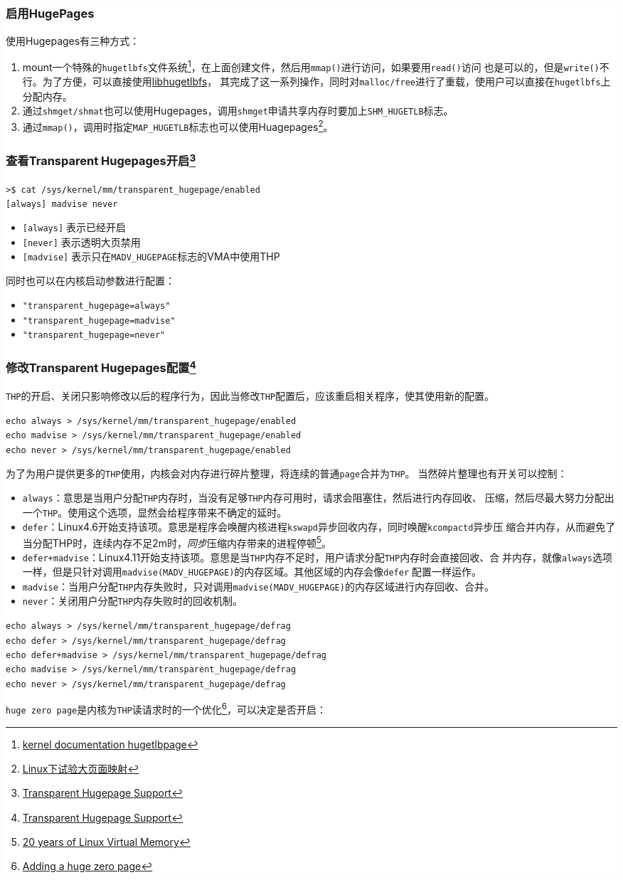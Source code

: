 ### 启用HugePages
使用Hugepages有三种方式：

1. mount一个特殊的`hugetlbfs`文件系统[^4]，在上面创建文件，然后用`mmap()`进行访问，如果要用`read()`访问
也是可以的，但是`write()`不行。为了方便，可以直接使用[libhugetlbfs](https://github.com/libhugetlbfs/libhugetlbfs)，
其完成了这一系列操作，同时对`malloc/free`进行了重载，使用户可以直接在`hugetlbfs`上分配内存。
2. 通过`shmget/shmat`也可以使用Hugepages，调用`shmget`申请共享内存时要加上`SHM_HUGETLB`标志。
3. 通过`mmap()`，调用时指定`MAP_HUGETLB`标志也可以使用Huagepages[^5]。

### 查看Transparent Hugepages开启[^7]
```shell
>$ cat /sys/kernel/mm/transparent_hugepage/enabled
[always] madvise never
```
* `[always]` 表示已经开启
* `[never]` 表示透明大页禁用
* `[madvise]` 表示只在`MADV_HUGEPAGE`标志的VMA中使用THP

同时也可以在内核启动参数进行配置：

* `"transparent_hugepage=always"`
* `"transparent_hugepage=madvise"`
* `"transparent_hugepage=never"`

### 修改Transparent Hugepages配置[^7]
`THP`的开启、关闭只影响修改以后的程序行为，因此当修改`THP`配置后，应该重启相关程序，使其使用新的配置。

```shell
echo always > /sys/kernel/mm/transparent_hugepage/enabled
echo madvise > /sys/kernel/mm/transparent_hugepage/enabled
echo never > /sys/kernel/mm/transparent_hugepage/enabled
```

为了为用户提供更多的`THP`使用，内核会对内存进行碎片整理，将连续的普通`page`合并为`THP`。
当然碎片整理也有开关可以控制：
* `always`：意思是当用户分配`THP`内存时，当没有足够`THP`内存可用时，请求会阻塞住，然后进行内存回收、
压缩，然后尽最大努力分配出一个`THP`。使用这个选项，显然会给程序带来不确定的延时。
* `defer`：Linux4.6开始支持该项。意思是程序会唤醒内核进程`kswapd`异步回收内存，同时唤醒`kcompactd`异步压
缩合并内存，从而避免了当分配THP时，连续内存不足2m时，*同步*压缩内存带来的进程停顿[^15]。
* `defer+madvise`：Linux4.11开始支持该项。意思是当`THP`内存不足时，用户请求分配`THP`内存时会直接回收、合
并内存，就像`always`选项一样，但是只针对调用`madvise(MADV_HUGEPAGE)`的内存区域。其他区域的内存会像`defer`
配置一样运作。
* `madvise`：当用户分配`THP`内存失败时，只对调用`madvise(MADV_HUGEPAGE)`的内存区域进行内存回收、合并。
* `never`：关闭用户分配`THP`内存失败时的回收机制。

```shell
echo always > /sys/kernel/mm/transparent_hugepage/defrag
echo defer > /sys/kernel/mm/transparent_hugepage/defrag
echo defer+madvise > /sys/kernel/mm/transparent_hugepage/defrag
echo madvise > /sys/kernel/mm/transparent_hugepage/defrag
echo never > /sys/kernel/mm/transparent_hugepage/defrag
```

`huge zero page`是内核为`THP`读请求时的一个优化[^8]，可以决定是否开启：


[^1]: [Linux传统Huge Pages与Transparent Huge Pages再次学习总结](http://www.cnblogs.com/kerrycode/p/7760026.html)
[^2]: [Huge Page 是否是拯救性能的万能良药？](http://cenalulu.github.io/linux/huge-page-on-numa/)
[^3]: [Myths and common misconceptions about (transparent) huge pages for Oracle databases](https://blogs.sap.com/2013/06/17/oracle-myths-and-common-misconceptions-about-transparent-huge-pages-for-oracle-databases-on-linux-uncovered/)
[^4]: [kernel documentation hugetlbpage](https://www.kernel.org/doc/Documentation/vm/hugetlbpage.txt)
[^5]: [Linux下试验大页面映射](http://blog.yufeng.info/archives/2118)
[^6]: [/PROC/MEMINFO之谜](http://linuxperf.com/?p=142)
[^7]: [Transparent Hugepage Support](https://www.kernel.org/doc/Documentation/vm/transhuge.txt)
[^8]: [Adding a huge zero page](https://lwn.net/Articles/517465/)
[^9]: [Transparent Huge Pages and Alternative Memory Allocators: A Cautionary Tale](https://blog.digitalocean.com/transparent-huge-pages-and-alternative-memory-allocators/)
[^10]: [Performance Issues with Transparent Huge Pages](https://blogs.oracle.com/linux/performance-issues-with-transparent-huge-pages-thp)
[^11]: [MemSQL: Disable Transparent Huge Pages](https://help.memsql.com/hc/en-us/articles/115002948663-Disable-Transparent-Huge-Pages)
[^12]: [mongodb: Disable Transparent Huge Pages](https://docs.mongodb.com/manual/tutorial/transparent-huge-pages/)
[^13]: [Linux Transparent Huge Pages, JEMalloc and NuoDB](https://www.nuodb.com/techblog/linux-transparent-huge-pages-jemalloc-and-nuodb)
[^14]: [failing to understand the issues with transparent huge paging](https://groups.google.com/forum/#!topic/mechanical-sympathy/sljzehnCNZU)
[^15]: [20 years of Linux Virtual Memory](/images/posts/memory/VM.pdf)
[^16]: [Transparent Hugepages: measuring the performance impact](https://alexandrnikitin.github.io/blog/transparent-hugepages-measuring-the-performance-impact/)